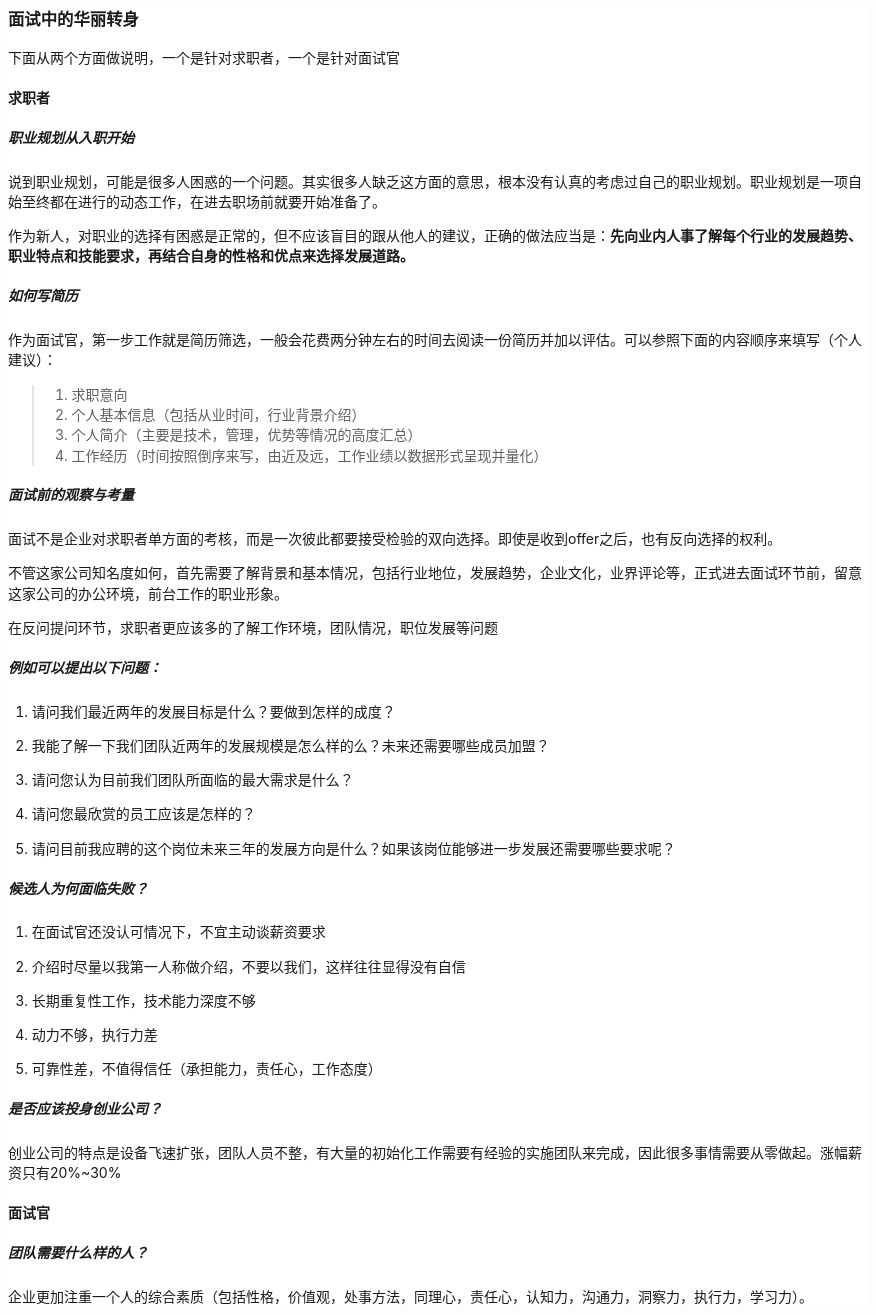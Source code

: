 ### 面试中的华丽转身

下面从两个方面做说明，一个是针对求职者，一个是针对面试官

#### 求职者
##### 职业规划从入职开始

说到职业规划，可能是很多人困惑的一个问题。其实很多人缺乏这方面的意思，根本没有认真的考虑过自己的职业规划。职业规划是一项自始至终都在进行的动态工作，在进去职场前就要开始准备了。

作为新人，对职业的选择有困惑是正常的，但不应该盲目的跟从他人的建议，正确的做法应当是：**先向业内人事了解每个行业的发展趋势、职业特点和技能要求，再结合自身的性格和优点来选择发展道路。**

##### 如何写简历

作为面试官，第一步工作就是简历筛选，一般会花费两分钟左右的时间去阅读一份简历并加以评估。可以参照下面的内容顺序来填写（个人建议）：

> 1. 求职意向
> 2. 个人基本信息（包括从业时间，行业背景介绍）
> 3. 个人简介（主要是技术，管理，优势等情况的高度汇总）
> 4. 工作经历（时间按照倒序来写，由近及远，工作业绩以数据形式呈现并量化）

##### 面试前的观察与考量

面试不是企业对求职者单方面的考核，而是一次彼此都要接受检验的双向选择。即使是收到offer之后，也有反向选择的权利。

不管这家公司知名度如何，首先需要了解背景和基本情况，包括行业地位，发展趋势，企业文化，业界评论等，正式进去面试环节前，留意这家公司的办公环境，前台工作的职业形象。

在反问提问环节，求职者更应该多的了解工作环境，团队情况，职位发展等问题

##### 例如可以提出以下问题：

1. 请问我们最近两年的发展目标是什么？要做到怎样的成度？

2. 我能了解一下我们团队近两年的发展规模是怎么样的么？未来还需要哪些成员加盟？

3. 请问您认为目前我们团队所面临的最大需求是什么？

4. 请问您最欣赏的员工应该是怎样的？

5. 请问目前我应聘的这个岗位未来三年的发展方向是什么？如果该岗位能够进一步发展还需要哪些要求呢？

##### 候选人为何面临失败？

1. 在面试官还没认可情况下，不宜主动谈薪资要求

2. 介绍时尽量以我第一人称做介绍，不要以我们，这样往往显得没有自信

3. 长期重复性工作，技术能力深度不够

4. 动力不够，执行力差

5. 可靠性差，不值得信任（承担能力，责任心，工作态度）

##### 是否应该投身创业公司？

创业公司的特点是设备飞速扩张，团队人员不整，有大量的初始化工作需要有经验的实施团队来完成，因此很多事情需要从零做起。涨幅薪资只有20%~30%

#### 面试官
##### 团队需要什么样的人？

企业更加注重一个人的综合素质（包括性格，价值观，处事方法，同理心，责任心，认知力，沟通力，洞察力，执行力，学习力）。
